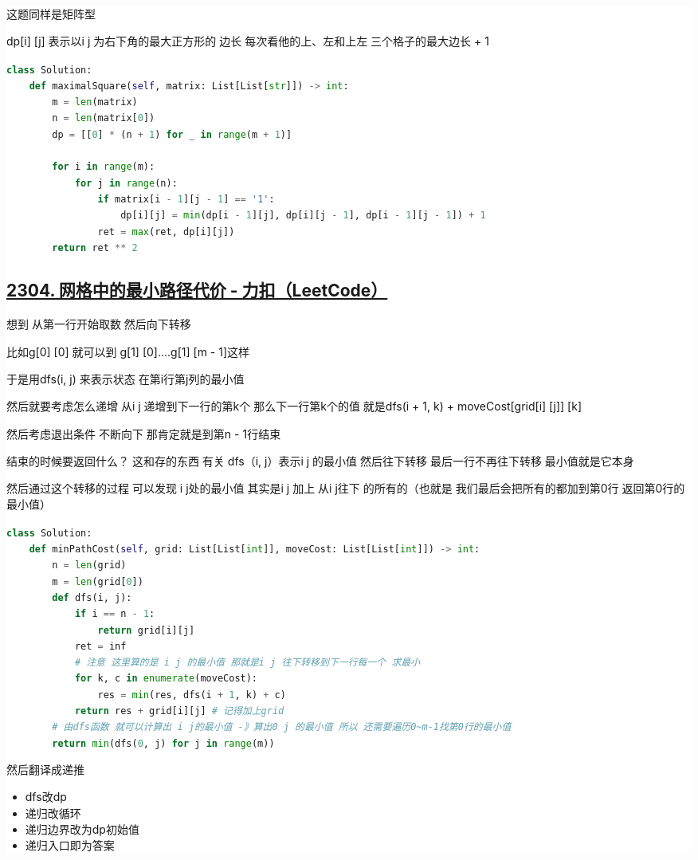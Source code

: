 这题同样是矩阵型 

dp[i] [j] 表示以i j 为右下角的最大正方形的 边长 每次看他的上、左和上左 三个格子的最大边长  + 1

```py
class Solution:
    def maximalSquare(self, matrix: List[List[str]]) -> int:
        m = len(matrix)
        n = len(matrix[0])
        dp = [[0] * (n + 1) for _ in range(m + 1)]

        for i in range(m):
            for j in range(n):
                if matrix[i - 1][j - 1] == '1':
                    dp[i][j] = min(dp[i - 1][j], dp[i][j - 1], dp[i - 1][j - 1]) + 1
                ret = max(ret, dp[i][j])
        return ret ** 2
```

## [2304. 网格中的最小路径代价 - 力扣（LeetCode）](https://leetcode.cn/problems/minimum-path-cost-in-a-grid/)

想到 从第一行开始取数 然后向下转移 

比如g[0] [0] 就可以到 g[1] [0]....g[1] [m - 1]这样

于是用dfs(i, j) 来表示状态  在第i行第j列的最小值 

然后就要考虑怎么递增 从i j 递增到下一行的第k个 那么下一行第k个的值 就是dfs(i + 1, k) + moveCost[grid[i] [j]] [k] 

然后考虑退出条件  不断向下 那肯定就是到第n - 1行结束 

结束的时候要返回什么？ 这和存的东西 有关  dfs（i, j）表示i j 的最小值 然后往下转移 最后一行不再往下转移 最小值就是它本身

然后通过这个转移的过程 可以发现 i j处的最小值  其实是i j 加上 从i j往下 的所有的（也就是  我们最后会把所有的都加到第0行 返回第0行的最小值）

```py
class Solution:
    def minPathCost(self, grid: List[List[int]], moveCost: List[List[int]]) -> int:
        n = len(grid)
        m = len(grid[0])
        def dfs(i, j):
            if i == n - 1:
                return grid[i][j]
           	ret = inf
            # 注意 这里算的是 i j 的最小值 那就是i j 往下转移到下一行每一个 求最小
            for k, c in enumerate(moveCost):
                res = min(res, dfs(i + 1, k) + c)
            return res + grid[i][j] # 记得加上grid
        # 由dfs函数 就可以计算出 i j的最小值 -》算出0 j 的最小值 所以 还需要遍历0~m-1找第0行的最小值
        return min(dfs(0, j) for j in range(m))
```

然后翻译成递推

* dfs改dp
* 递归改循环
* 递归边界改为dp初始值
* 递归入口即为答案
